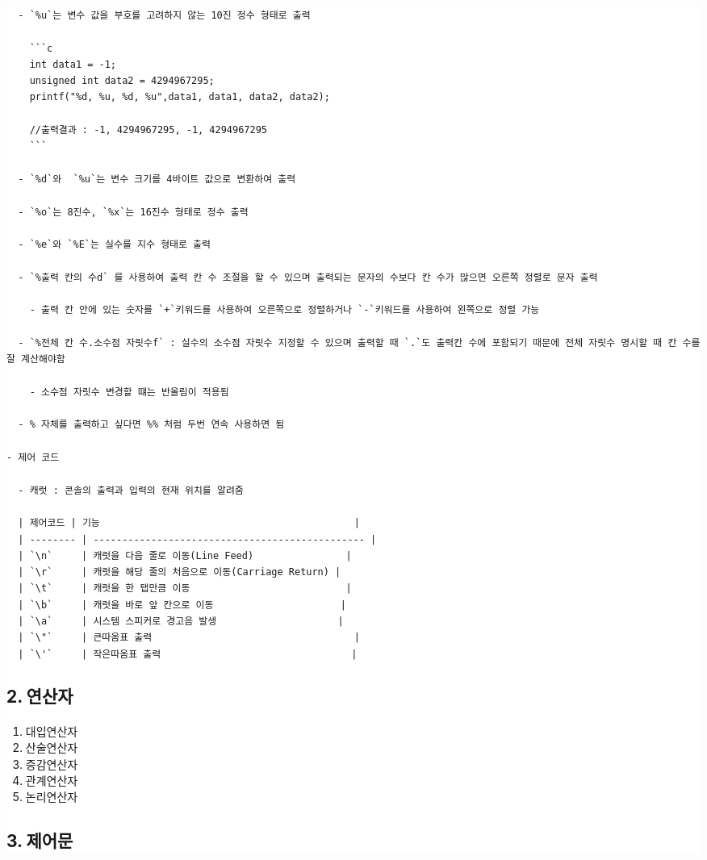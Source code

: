       - `%u`는 변수 값을 부호를 고려하지 않는 10진 정수 형태로 출력

        ```c
        int data1 = -1;
        unsigned int data2 = 4294967295;
        printf("%d, %u, %d, %u",data1, data1, data2, data2);
        
        //출력결과 : -1, 4294967295, -1, 4294967295
        ```

      - `%d`와  `%u`는 변수 크기를 4바이트 값으로 변환하여 출력

      - `%o`는 8진수, `%x`는 16진수 형태로 정수 출력

      - `%e`와 `%E`는 실수를 지수 형태로 출력

      - `%출력 칸의 수d` 를 사용하여 출력 칸 수 조절을 할 수 있으며 출력되는 문자의 수보다 칸 수가 많으면 오른쪽 정렬로 문자 출력

        - 출력 칸 안에 있는 숫자를 `+`키워드를 사용하여 오른쪽으로 정렬하거나 `-`키워드를 사용하여 왼쪽으로 정렬 가능

      - `%전체 칸 수.소수점 자릿수f` : 실수의 소수점 자릿수 지정할 수 있으며 출력할 때 `.`도 출력칸 수에 포함되기 때문에 전체 자릿수 명시할 때 칸 수를 잘 계산해야함

        - 소수점 자릿수 변경할 떄는 반올림이 적용됨

      - % 자체를 출력하고 싶다면 %% 처럼 두번 연속 사용하면 됨

    - 제어 코드

      - 캐럿 : 콘솔의 출력과 입력의 현재 위치를 알려줌

      | 제어코드 | 기능                                            |
      | -------- | ----------------------------------------------- |
      | `\n`     | 캐럿을 다음 줄로 이동(Line Feed)                |
      | `\r`     | 캐럿을 해당 줄의 처음으로 이동(Carriage Return) |
      | `\t`     | 캐럿을 한 탭만큼 이동                           |
      | `\b`     | 캐럿을 바로 앞 칸으로 이동                      |
      | `\a`     | 시스템 스피커로 경고음 발생                     |
      | `\"`     | 큰따옴표 출력                                   |
      | `\'`     | 작은따옴표 출력                                 |



## 2. 연산자

1. 대입연산자
2. 산술연산자
3. 증감연산자
4. 관계연산자
5. 논리연산자



## 3. 제어문
